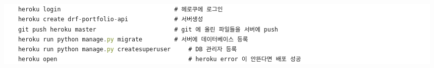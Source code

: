 ```javascript
	heroku login                          		# 헤로쿠에 로그인 
	heroku create drf-portfolio-api       		# 서버생성
	git push heroku master                		# git 에 올린 파일들을 서버에 push 
	heroku run python manage.py migrate   		# 서버에 데이터베이스 등록
	heroku run python manage.py createsuperuser     # DB 관리자 등록
	heroku open                                     # heroku error 이 안뜬다면 배포 성공
```






